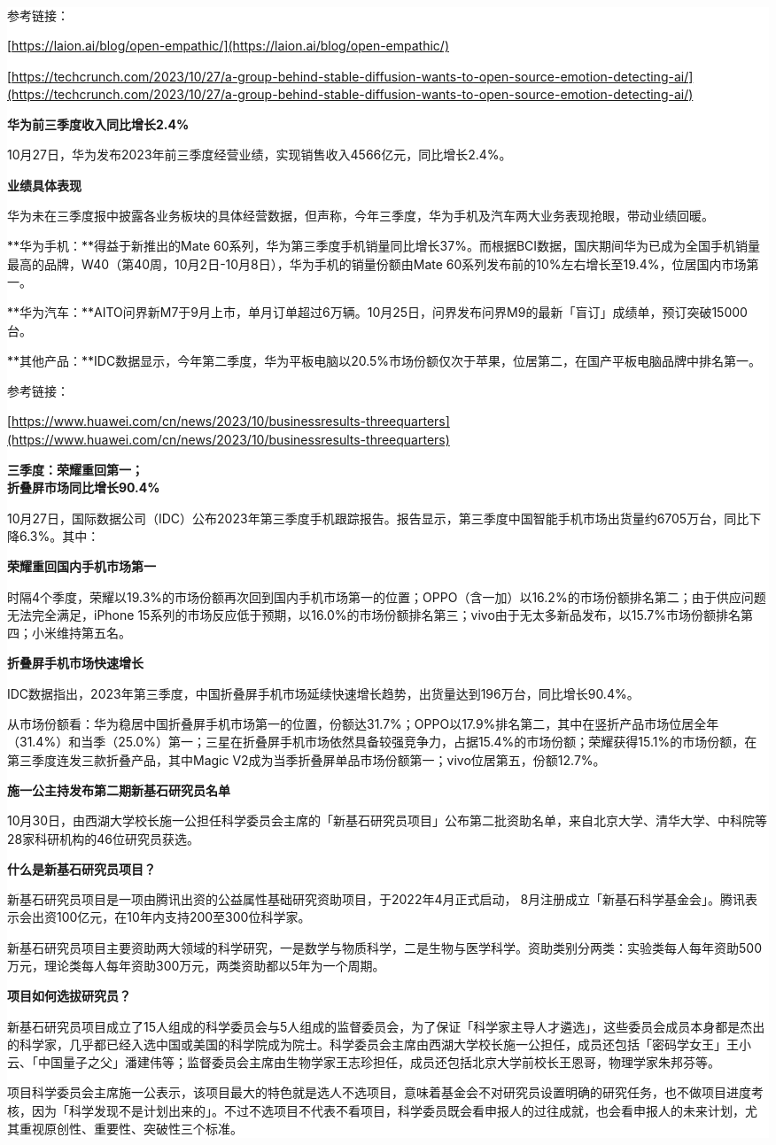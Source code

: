 参考链接：

[https://laion.ai/blog/open-empathic/](https://laion.ai/blog/open-empathic/)

[https://techcrunch.com/2023/10/27/a-group-behind-stable-diffusion-wants-to-open-source-emotion-detecting-ai/](https://techcrunch.com/2023/10/27/a-group-behind-stable-diffusion-wants-to-open-source-emotion-detecting-ai/)

**华为前三季度收入同比增长2.4%**

10月27日，华为发布2023年前三季度经营业绩，实现销售收入4566亿元，同比增长2.4%。

**业绩具体表现**

华为未在三季度报中披露各业务板块的具体经营数据，但声称，今年三季度，华为手机及汽车两大业务表现抢眼，带动业绩回暖。

**华为手机：**得益于新推出的Mate 60系列，华为第三季度手机销量同比增长37%。而根据BCI数据，国庆期间华为已成为全国手机销量最高的品牌，W40（第40周，10月2日-10月8日），华为手机的销量份额由Mate 60系列发布前的10%左右增长至19.4%，位居国内市场第一。

**华为汽车：**AITO问界新M7于9月上市，单月订单超过6万辆。10月25日，问界发布问界M9的最新「盲订」成绩单，预订突破15000台。

**其他产品：**IDC数据显示，今年第二季度，华为平板电脑以20.5%市场份额仅次于苹果，位居第二，在国产平板电脑品牌中排名第一。

参考链接：

[https://www.huawei.com/cn/news/2023/10/businessresults-threequarters](https://www.huawei.com/cn/news/2023/10/businessresults-threequarters)

**三季度：荣耀重回第一；  
折叠屏市场同比增长90.4%**

10月27日，国际数据公司（IDC）公布2023年第三季度手机跟踪报告。报告显示，第三季度中国智能手机市场出货量约6705万台，同比下降6.3%。其中：

**荣耀重回国内手机市场第一**

时隔4个季度，荣耀以19.3%的市场份额再次回到国内手机市场第一的位置；OPPO（含一加）以16.2%的市场份额排名第二；由于供应问题无法完全满足，iPhone 15系列的市场反应低于预期，以16.0%的市场份额排名第三；vivo由于无太多新品发布，以15.7%市场份额排名第四；小米维持第五名。

**折叠屏手机市场快速增长**

IDC数据指出，2023年第三季度，中国折叠屏手机市场延续快速增长趋势，出货量达到196万台，同比增长90.4%。

从市场份额看：华为稳居中国折叠屏手机市场第一的位置，份额达31.7%；OPPO以17.9%排名第二，其中在竖折产品市场位居全年（31.4%）和当季（25.0%）第一；三星在折叠屏手机市场依然具备较强竞争力，占据15.4%的市场份额；荣耀获得15.1%的市场份额，在第三季度连发三款折叠产品，其中Magic V2成为当季折叠屏单品市场份额第一；vivo位居第五，份额12.7%。

**施一公主持发布第二期新基石研究员名单**

10月30日，由西湖大学校长施一公担任科学委员会主席的「新基石研究员项目」公布第二批资助名单，来自北京大学、清华大学、中科院等28家科研机构的46位研究员获选。

**什么是新基石研究员项目？**

新基石研究员项目是一项由腾讯出资的公益属性基础研究资助项目，于2022年4月正式启动， 8月注册成立「新基石科学基金会」。腾讯表示会出资100亿元，在10年内支持200至300位科学家。

新基石研究员项目主要资助两大领域的科学研究，一是数学与物质科学，二是生物与医学科学。资助类别分两类：实验类每人每年资助500万元，理论类每人每年资助300万元，两类资助都以5年为一个周期。

**项目如何选拔研究员？**

新基石研究员项目成立了15人组成的科学委员会与5人组成的监督委员会，为了保证「科学家主导人才遴选」，这些委员会成员本身都是杰出的科学家，几乎都已经入选中国或美国的科学院成为院士。科学委员会主席由西湖大学校长施一公担任，成员还包括「密码学女王」王小云、「中国量子之父」潘建伟等；监督委员会主席由生物学家王志珍担任，成员还包括北京大学前校长王恩哥，物理学家朱邦芬等。

项目科学委员会主席施一公表示，该项目最大的特色就是选人不选项目，意味着基金会不对研究员设置明确的研究任务，也不做项目进度考核，因为「科学发现不是计划出来的」。不过不选项目不代表不看项目，科学委员既会看申报人的过往成就，也会看申报人的未来计划，尤其重视原创性、重要性、突破性三个标准。

